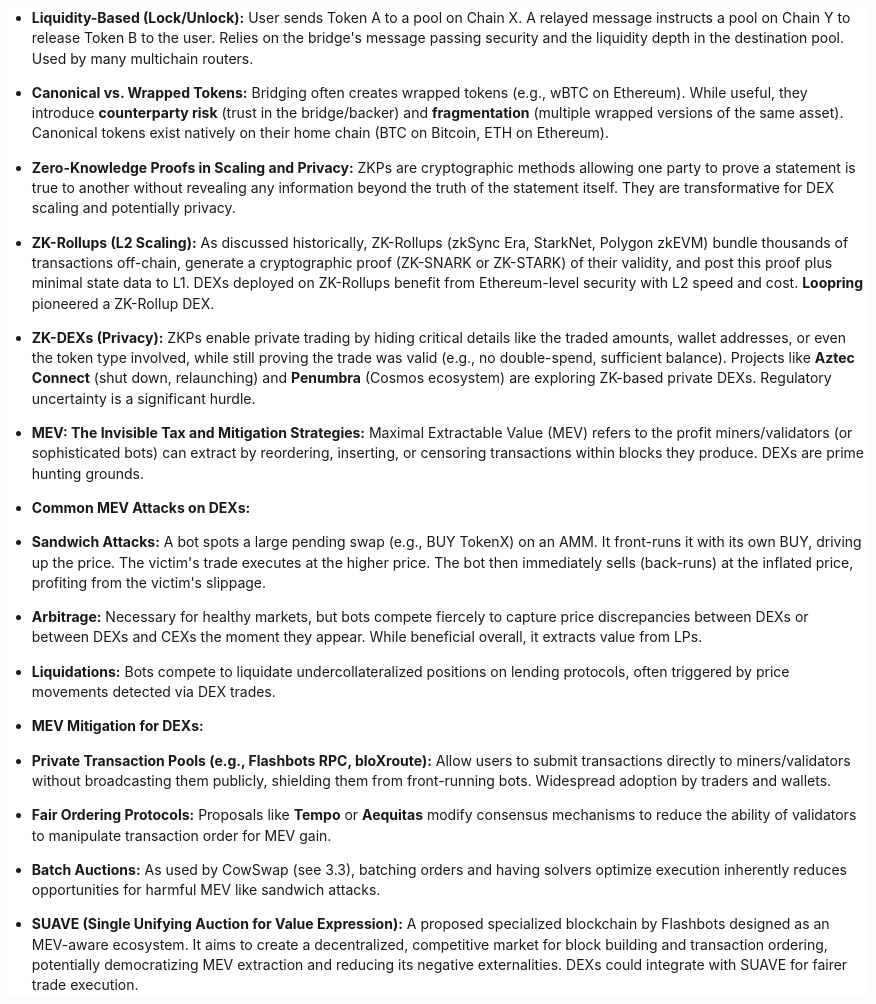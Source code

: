 *   **Liquidity-Based (Lock/Unlock):** User sends Token A to a pool on Chain X. A relayed message instructs a pool on Chain Y to release Token B to the user. Relies on the bridge's message passing security and the liquidity depth in the destination pool. Used by many multichain routers.

*   **Canonical vs. Wrapped Tokens:** Bridging often creates wrapped tokens (e.g., wBTC on Ethereum). While useful, they introduce **counterparty risk** (trust in the bridge/backer) and **fragmentation** (multiple wrapped versions of the same asset). Canonical tokens exist natively on their home chain (BTC on Bitcoin, ETH on Ethereum).

*   **Zero-Knowledge Proofs in Scaling and Privacy:** ZKPs are cryptographic methods allowing one party to prove a statement is true to another without revealing any information beyond the truth of the statement itself. They are transformative for DEX scaling and potentially privacy.

*   **ZK-Rollups (L2 Scaling):** As discussed historically, ZK-Rollups (zkSync Era, StarkNet, Polygon zkEVM) bundle thousands of transactions off-chain, generate a cryptographic proof (ZK-SNARK or ZK-STARK) of their validity, and post this proof plus minimal state data to L1. DEXs deployed on ZK-Rollups benefit from Ethereum-level security with L2 speed and cost. **Loopring** pioneered a ZK-Rollup DEX.

*   **ZK-DEXs (Privacy):** ZKPs enable private trading by hiding critical details like the traded amounts, wallet addresses, or even the token type involved, while still proving the trade was valid (e.g., no double-spend, sufficient balance). Projects like **Aztec Connect** (shut down, relaunching) and **Penumbra** (Cosmos ecosystem) are exploring ZK-based private DEXs. Regulatory uncertainty is a significant hurdle.

*   **MEV: The Invisible Tax and Mitigation Strategies:** Maximal Extractable Value (MEV) refers to the profit miners/validators (or sophisticated bots) can extract by reordering, inserting, or censoring transactions within blocks they produce. DEXs are prime hunting grounds.

*   **Common MEV Attacks on DEXs:**

*   **Sandwich Attacks:** A bot spots a large pending swap (e.g., BUY TokenX) on an AMM. It front-runs it with its own BUY, driving up the price. The victim's trade executes at the higher price. The bot then immediately sells (back-runs) at the inflated price, profiting from the victim's slippage.

*   **Arbitrage:** Necessary for healthy markets, but bots compete fiercely to capture price discrepancies between DEXs or between DEXs and CEXs the moment they appear. While beneficial overall, it extracts value from LPs.

*   **Liquidations:** Bots compete to liquidate undercollateralized positions on lending protocols, often triggered by price movements detected via DEX trades.

*   **MEV Mitigation for DEXs:**

*   **Private Transaction Pools (e.g., Flashbots RPC, bloXroute):** Allow users to submit transactions directly to miners/validators without broadcasting them publicly, shielding them from front-running bots. Widespread adoption by traders and wallets.

*   **Fair Ordering Protocols:** Proposals like **Tempo** or **Aequitas** modify consensus mechanisms to reduce the ability of validators to manipulate transaction order for MEV gain.

*   **Batch Auctions:** As used by CowSwap (see 3.3), batching orders and having solvers optimize execution inherently reduces opportunities for harmful MEV like sandwich attacks.

*   **SUAVE (Single Unifying Auction for Value Expression):** A proposed specialized blockchain by Flashbots designed as an MEV-aware ecosystem. It aims to create a decentralized, competitive market for block building and transaction ordering, potentially democratizing MEV extraction and reducing its negative externalities. DEXs could integrate with SUAVE for fairer trade execution.
